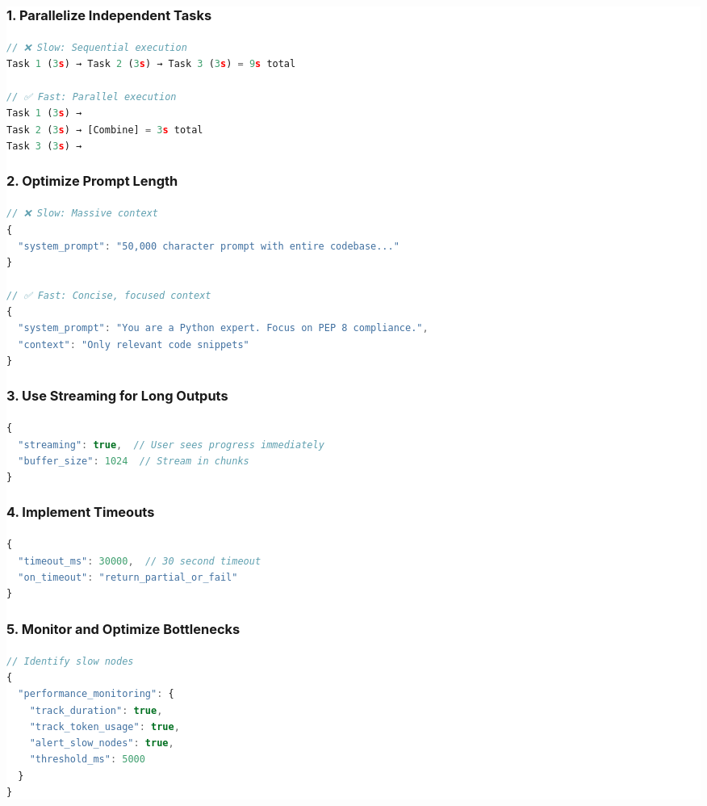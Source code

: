 ### 1. Parallelize Independent Tasks

```javascript
// ❌ Slow: Sequential execution
Task 1 (3s) → Task 2 (3s) → Task 3 (3s) = 9s total

// ✅ Fast: Parallel execution
Task 1 (3s) →
Task 2 (3s) → [Combine] = 3s total
Task 3 (3s) →
```

### 2. Optimize Prompt Length

```javascript
// ❌ Slow: Massive context
{
  "system_prompt": "50,000 character prompt with entire codebase..."
}

// ✅ Fast: Concise, focused context
{
  "system_prompt": "You are a Python expert. Focus on PEP 8 compliance.",
  "context": "Only relevant code snippets"
}
```

### 3. Use Streaming for Long Outputs

```javascript
{
  "streaming": true,  // User sees progress immediately
  "buffer_size": 1024  // Stream in chunks
}
```

### 4. Implement Timeouts

```javascript
{
  "timeout_ms": 30000,  // 30 second timeout
  "on_timeout": "return_partial_or_fail"
}
```

### 5. Monitor and Optimize Bottlenecks

```javascript
// Identify slow nodes
{
  "performance_monitoring": {
    "track_duration": true,
    "track_token_usage": true,
    "alert_slow_nodes": true,
    "threshold_ms": 5000
  }
}
```

